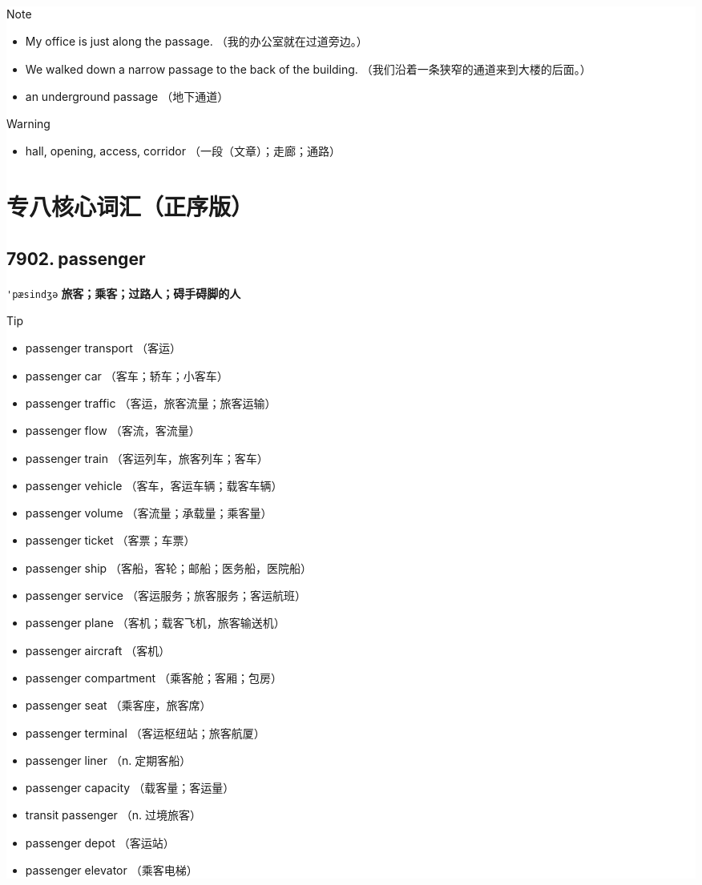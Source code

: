 > [!NOTE]
>
> - My office is just along the passage. （我的办公室就在过道旁边。）
>
> - We walked down a narrow passage to the back of the building. （我们沿着一条狭窄的通道来到大楼的后面。）
>
> - an underground passage （地下通道）
>

> [!WARNING]
>
> - hall, opening, access, corridor （一段（文章）；走廊；通路）
>

# 专八核心词汇（正序版）

## 7902. passenger

`'pæsindʒə`  **旅客；乘客；过路人；碍手碍脚的人**

> [!TIP]
>
> - passenger transport （客运）
>
> - passenger car （客车；轿车；小客车）
>
> - passenger traffic （客运，旅客流量；旅客运输）
>
> - passenger flow （客流，客流量）
>
> - passenger train （客运列车，旅客列车；客车）
>
> - passenger vehicle （客车，客运车辆；载客车辆）
>
> - passenger volume （客流量；承载量；乘客量）
>
> - passenger ticket （客票；车票）
>
> - passenger ship （客船，客轮；邮船；医务船，医院船）
>
> - passenger service （客运服务；旅客服务；客运航班）
>
> - passenger plane （客机；载客飞机，旅客输送机）
>
> - passenger aircraft （客机）
>
> - passenger compartment （乘客舱；客厢；包房）
>
> - passenger seat （乘客座，旅客席）
>
> - passenger terminal （客运枢纽站；旅客航厦）
>
> - passenger liner （n. 定期客船）
>
> - passenger capacity （载客量；客运量）
>
> - transit passenger （n. 过境旅客）
>
> - passenger depot （客运站）
>
> - passenger elevator （乘客电梯）
>
